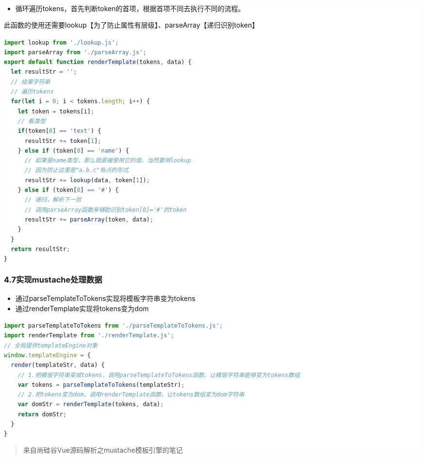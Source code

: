 - 循环遍历tokens，首先判断token的首项，根据首项不同去执行不同的流程。

此函数的使用还需要lookup【为了防止属性有层级】、parseArray【递归识别token】
```javascript
import lookup from './lookup.js';
import parseArray from './parseArray.js';
export default function renderTemplate(tokens, data) {
  let resultStr = '';
  // 结果字符串
  // 遍历tokens
  for(let i = 0; i < tokens.length; i++) {
    let token = tokens[i];
    // 看类型
    if(token[0] == 'text') {
      resultStr += token[1];
    } else if (token[0] == 'name') {
      // 如果是name类型，那么就直接使用它的值，当然要用lookup
      // 因为防止这里是"a.b.c"有点的形式
      resultStr += lookup(data, token[1]);
    } else if (token[0] == '#') {
      // 递归，解析下一层
      // 调用parseArray函数来辅助识别token[0]='#'的token
      resultStr += parseArray(token, data);
    }
  }
  return resultStr;
}
```
### 4.7实现mustache处理数据

- 通过parseTemplateToTokens实现将模板字符串变为tokens
- 通过renderTemplate实现将tokens变为dom
```javascript
import parseTemplateToTokens from './parseTemplateToTokens.js'; 
import renderTemplate from './renderTemplate.js';
// 全局提供templateEngine对象
window.templateEngine = {
  render(templateStr, data) {
    // 1.把模版字符串变成tokens，调用parseTemplateToTokens函数，让模版字符串能够变为tokens数组
    var tokens = parseTemplateToTokens(templateStr);
    // 2.把tokens变为dom，调用renderTemplate函数，让tokens数组变为dom字符串
    var domStr = renderTemplate(tokens, data);
    return domStr;
  }
}
```
> 来自尚硅谷Vue源码解析之mustache模板引擎的笔记


